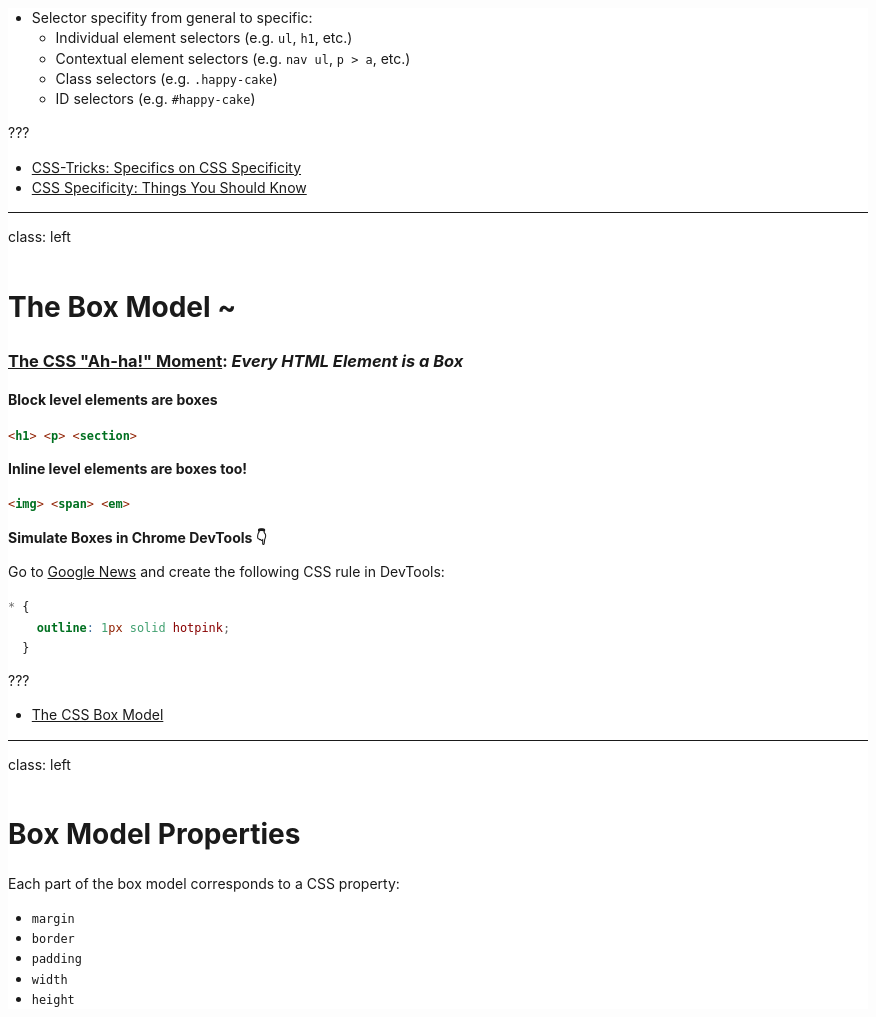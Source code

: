 * Selector specifity from general to specific:
  * Individual element selectors (e.g. `ul`, `h1`, etc.)
  * Contextual element selectors (e.g. `nav ul`, `p > a`, etc.)
  * Class selectors (e.g. `.happy-cake`)
  * ID selectors (e.g. `#happy-cake`)

???

* [CSS-Tricks: Specifics on CSS Specificity](https://css-tricks.com/specifics-on-css-specificity/)
* [CSS Specificity: Things You Should Know](http://www.smashingmagazine.com/2007/07/css-specificity-things-you-should-know/)

---
class: left

# The Box Model ~

### [The CSS "Ah-ha!" Moment](https://css-tricks.com/the-css-ah-ha-moment/): _Every HTML Element is a Box_

**Block level elements are boxes**

```html
<h1> <p> <section>
```

**Inline level elements are boxes too!**

```html
<img> <span> <em>
```

**Simulate Boxes in Chrome DevTools 👇**

Go to [Google News](https://news.google.com) and create the following CSS rule in DevTools:

```css
* {
    outline: 1px solid hotpink;
  }
```

???

* [The CSS Box Model](https://css-tricks.com/the-css-box-model/)

---
class: left

# Box Model Properties

Each part of the box model corresponds to a CSS property:
* `margin`
* `border`
* `padding`
* `width`
* `height`
